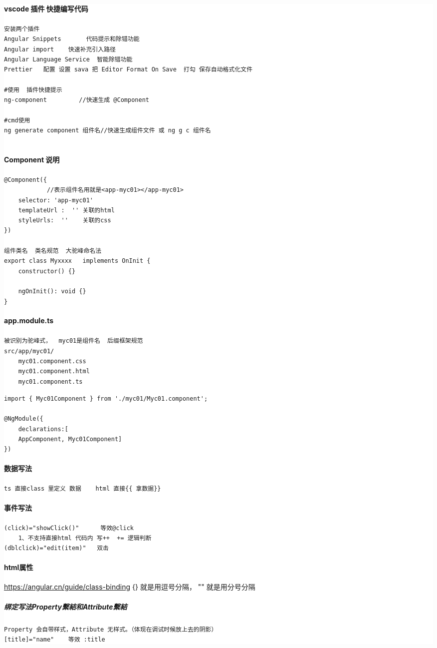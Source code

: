 
#### vscode 插件 快捷编写代码
```
安装两个插件
Angular Snippets       代码提示和除错功能
Angular import    快速补充引入路径
Angular Language Service  智能除错功能
Prettier   配置 设置 sava 把 Editor Format On Save  打勾 保存自动格式化文件

#使用  插件快捷提示
ng-component         //快速生成 @Component

#cmd使用
ng generate component 组件名//快速生成组件文件 或 ng g c 组件名
 
```

#### Component 说明
```
@Component({
			//表示组件名用就是<app-myc01></app-myc01>
	selector: 'app-myc01' 
	templateUrl :  '' 关联的html
	styleUrls:  ''    关联的css
})

组件类名  类名规范  大驼峰命名法
export class Myxxxx   implements OnInit {
	constructor() {}
	
	ngOnInit(): void {}
}
```

#### app.module.ts 
	被识别为驼峰式，  myc01是组件名  后缀框架规范
	src/app/myc01/
		myc01.component.css
		myc01.component.html
		myc01.component.ts
```
import { Myc01Component } from './myc01/Myc01.component';

@NgModule({
	declarations:[
	AppComponent, Myc01Component]
})

```


#### 数据写法
	ts 直接class 里定义 数据    html 直接{{ 拿数据}}     
#### 事件写法
	(click)="showClick()"      等效@click
		1、不支持直接html 代码内 写++  += 逻辑判断
	(dblclick)="edit(item)"   双击     
#### html属性
https://angular.cn/guide/class-binding
{}  就是用逗号分隔， ""  就是用分号分隔
##### 绑定写法Property繫結和Attribute繫結
	Property 会自带样式，Attribute 无样式。（体现在调试时候放上去的阴影）
	[title]="name"    等效 :title
```js
```